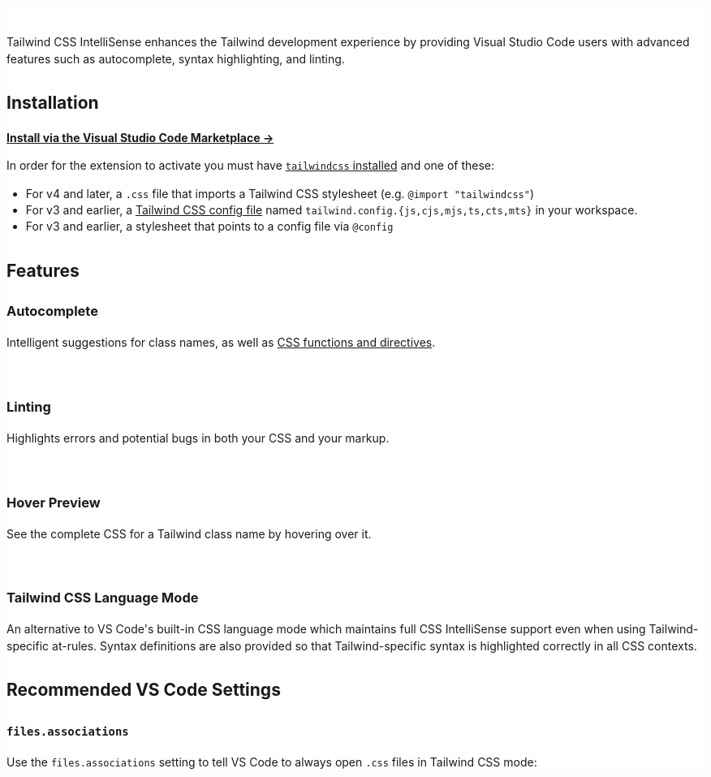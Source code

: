 <img src="https://raw.githubusercontent.com/tailwindlabs/tailwindcss-intellisense/main/packages/vscode-tailwindcss/.github/banner.png" alt="" />

Tailwind CSS IntelliSense enhances the Tailwind development experience by providing Visual Studio Code users with advanced features such as autocomplete, syntax highlighting, and linting.

## Installation

**[Install via the Visual Studio Code Marketplace →](https://marketplace.visualstudio.com/items?itemName=bradlc.vscode-tailwindcss)**

In order for the extension to activate you must have [`tailwindcss` installed](https://tailwindcss.com/docs/installation) and one of these:

- For v4 and later, a `.css` file that imports a Tailwind CSS stylesheet (e.g. `@import "tailwindcss"`)
- For v3 and earlier, a [Tailwind CSS config file](https://v3.tailwindcss.com/docs/configuration#creating-your-configuration-file) named `tailwind.config.{js,cjs,mjs,ts,cts,mts}` in your workspace.
- For v3 and earlier, a stylesheet that points to a config file via `@config`

## Features

### Autocomplete

Intelligent suggestions for class names, as well as [CSS functions and directives](https://tailwindcss.com/docs/functions-and-directives/).

<img src="https://raw.githubusercontent.com/tailwindlabs/tailwindcss-intellisense/main/packages/vscode-tailwindcss/.github/autocomplete.png" alt="" />

### Linting

Highlights errors and potential bugs in both your CSS and your markup.

<img src="https://raw.githubusercontent.com/tailwindlabs/tailwindcss-intellisense/main/packages/vscode-tailwindcss/.github/linting.png" alt="" />

### Hover Preview

See the complete CSS for a Tailwind class name by hovering over it.

<img src="https://raw.githubusercontent.com/tailwindlabs/tailwindcss-intellisense/main/packages/vscode-tailwindcss/.github/hover.png" alt="" />

### Tailwind CSS Language Mode

An alternative to VS Code's built-in CSS language mode which maintains full CSS IntelliSense support even when using Tailwind-specific at-rules. Syntax definitions are also provided so that Tailwind-specific syntax is highlighted correctly in all CSS contexts.

## Recommended VS Code Settings

### `files.associations`

Use the `files.associations` setting to tell VS Code to always open `.css` files in Tailwind CSS mode:
